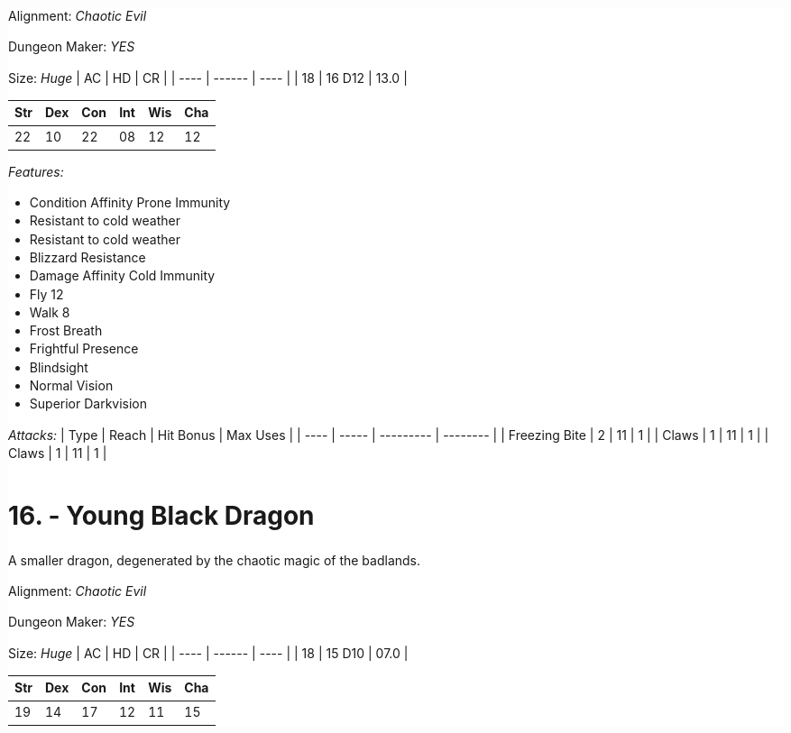 Alignment: *Chaotic Evil* 

Dungeon Maker: *YES* 

Size: *Huge* 
|  AC  |   HD   |  CR  |
| ---- | ------ | ---- |
|  18  | 16 D12 | 13.0 |

| Str | Dex | Con | Int | Wis | Cha |
| --- | --- | --- | --- | --- | --- |
|  22 |  10 |  22 |  08 |  12 |  12 |

*Features:*
* Condition Affinity Prone Immunity
* Resistant to cold weather
* Resistant to cold weather
* Blizzard Resistance
* Damage Affinity Cold Immunity
* Fly 12
* Walk 8
* Frost Breath
* Frightful Presence
* Blindsight
* Normal Vision
* Superior Darkvision

*Attacks:*
| Type | Reach | Hit Bonus | Max Uses |
| ---- | ----- | --------- | -------- |
| Freezing Bite | 2 | 11 | 1 |
| Claws | 1 | 11 | 1 |
| Claws | 1 | 11 | 1 |


# 16. - Young Black Dragon

A smaller dragon, degenerated by the chaotic magic of the badlands.

Alignment: *Chaotic Evil* 

Dungeon Maker: *YES* 

Size: *Huge* 
|  AC  |   HD   |  CR  |
| ---- | ------ | ---- |
|  18  | 15 D10 | 07.0 |

| Str | Dex | Con | Int | Wis | Cha |
| --- | --- | --- | --- | --- | --- |
|  19 |  14 |  17 |  12 |  11 |  15 |
